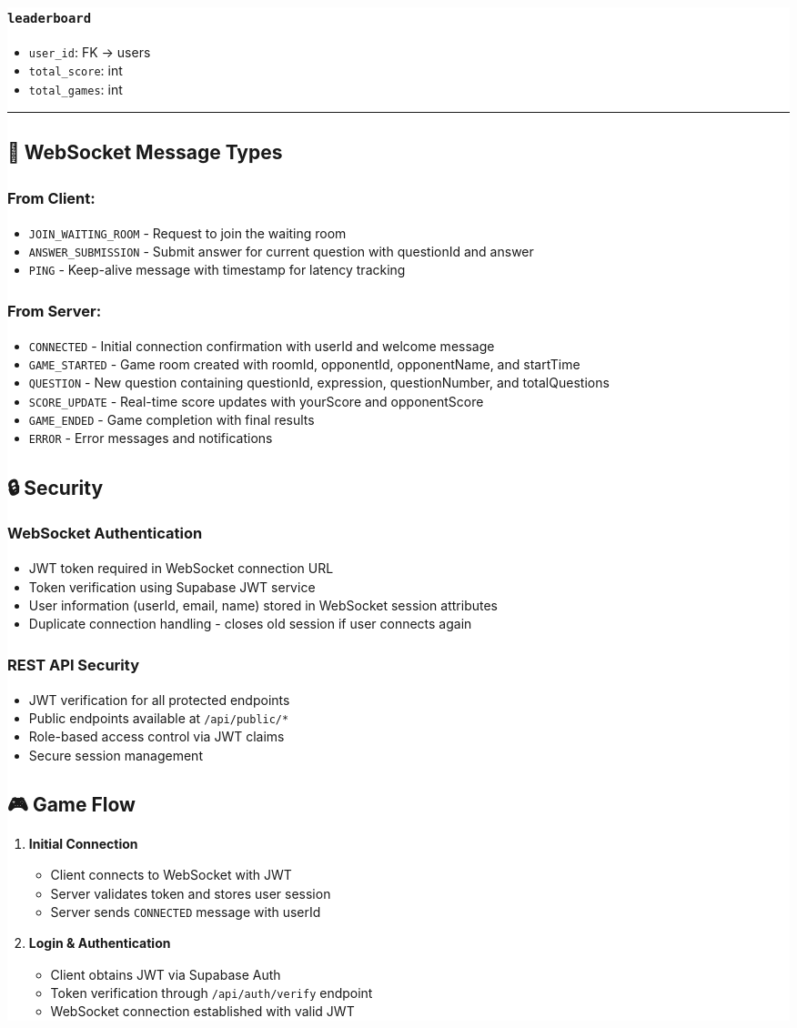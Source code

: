 ### `leaderboard`

* `user_id`: FK → users
* `total_score`: int
* `total_games`: int

---

## 🔌 WebSocket Message Types

### From Client:
* `JOIN_WAITING_ROOM` - Request to join the waiting room
* `ANSWER_SUBMISSION` - Submit answer for current question with questionId and answer
* `PING` - Keep-alive message with timestamp for latency tracking

### From Server:
* `CONNECTED` - Initial connection confirmation with userId and welcome message
* `GAME_STARTED` - Game room created with roomId, opponentId, opponentName, and startTime
* `QUESTION` - New question containing questionId, expression, questionNumber, and totalQuestions
* `SCORE_UPDATE` - Real-time score updates with yourScore and opponentScore
* `GAME_ENDED` - Game completion with final results
* `ERROR` - Error messages and notifications

## 🔒 Security

### WebSocket Authentication
* JWT token required in WebSocket connection URL
* Token verification using Supabase JWT service
* User information (userId, email, name) stored in WebSocket session attributes
* Duplicate connection handling - closes old session if user connects again

### REST API Security
* JWT verification for all protected endpoints
* Public endpoints available at `/api/public/*`
* Role-based access control via JWT claims
* Secure session management

## 🎮 Game Flow

1. **Initial Connection**
   * Client connects to WebSocket with JWT
   * Server validates token and stores user session
   * Server sends `CONNECTED` message with userId

2. **Login & Authentication**
   * Client obtains JWT via Supabase Auth
   * Token verification through `/api/auth/verify` endpoint
   * WebSocket connection established with valid JWT
